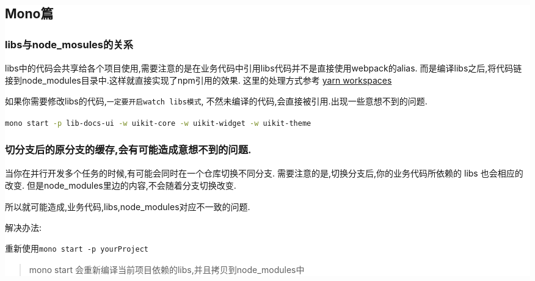 
## Mono篇
### libs与node_mosules的关系

libs中的代码会共享给各个项目使用,需要注意的是在业务代码中引用libs代码并不是直接使用webpack的alias.
而是编译libs之后,将代码链接到node_modules目录中.这样就直接实现了npm引用的效果. 
这里的处理方式参考 [yarn workspaces](https://classic.yarnpkg.com/en/docs/workspaces/)

如果你需要修改libs的代码,`一定要开启watch libs模式`, 不然未编译的代码,会直接被引用.出现一些意想不到的问题.

```bash
mono start -p lib-docs-ui -w uikit-core -w uikit-widget -w uikit-theme
```
### 切分支后的原分支的缓存,会有可能造成意想不到的问题.

当你在并行开发多个任务的时候,有可能会同时在一个仓库切换不同分支.
需要注意的是,切换分支后,你的业务代码所依赖的 libs 也会相应的改变.
但是node_modules里边的内容,不会随着分支切换改变.

所以就可能造成,业务代码,libs,node_modules对应不一致的问题.

解决办法:

重新使用`mono start -p yourProject`
> mono start 会重新编译当前项目依赖的libs,并且拷贝到node_modules中